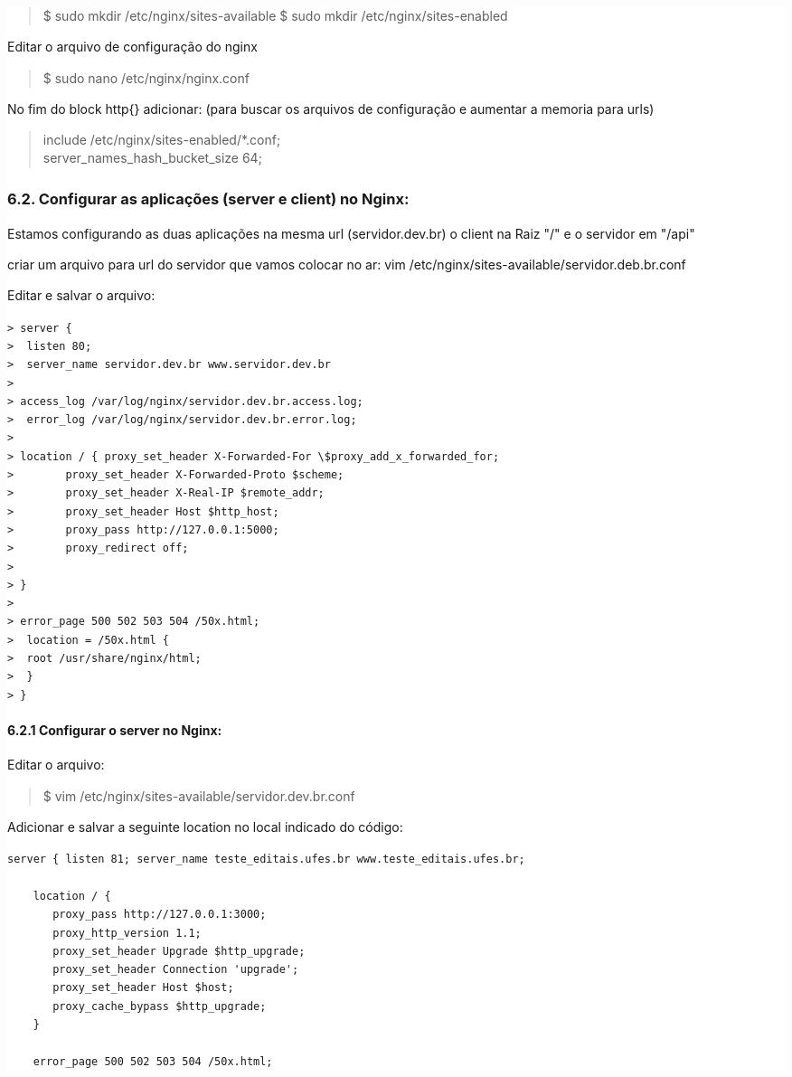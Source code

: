 > $ sudo mkdir /etc/nginx/sites-available
> $ sudo mkdir /etc/nginx/sites-enabled

Editar o arquivo de configuração do nginx

> \$ sudo nano /etc/nginx/nginx.conf

No fim do block http\{\} adicionar: (para buscar os arquivos de configuração e aumentar a memoria para urls)

> include /etc/nginx/sites-enabled/\*.conf;  
> server_names_hash_bucket_size 64;

### 6.2. Configurar as aplicações (server e client) no Nginx:

Estamos configurando as duas aplicações na mesma url (servidor.dev.br) o client na Raiz "/" e o servidor em "/api"

criar um arquivo para url do servidor que vamos colocar no ar: vim /etc/nginx/sites-available/servidor.deb.br.conf

Editar e salvar o arquivo:

```
> server {
>  listen 80;
>  server_name servidor.dev.br www.servidor.dev.br
>
> access_log /var/log/nginx/servidor.dev.br.access.log;
>  error_log /var/log/nginx/servidor.dev.br.error.log;
>
> location / { proxy_set_header X-Forwarded-For \$proxy_add_x_forwarded_for;
>        proxy_set_header X-Forwarded-Proto $scheme;
>        proxy_set_header X-Real-IP $remote_addr;
>        proxy_set_header Host $http_host;
>        proxy_pass http://127.0.0.1:5000;
>        proxy_redirect off;
>
> }
>
> error_page 500 502 503 504 /50x.html;
>  location = /50x.html {
>  root /usr/share/nginx/html;
>  }
> }
```

#### 6.2.1 Configurar o server no Nginx:

Editar o arquivo:

> \$ vim /etc/nginx/sites-available/servidor.dev.br.conf

Adicionar e salvar a seguinte location no local indicado do código:

```
server { listen 81; server_name teste_editais.ufes.br www.teste_editais.ufes.br;

    location / {
       proxy_pass http://127.0.0.1:3000;
       proxy_http_version 1.1;
       proxy_set_header Upgrade $http_upgrade;
       proxy_set_header Connection 'upgrade';
       proxy_set_header Host $host;
       proxy_cache_bypass $http_upgrade;
    }

    error_page 500 502 503 504 /50x.html;
```